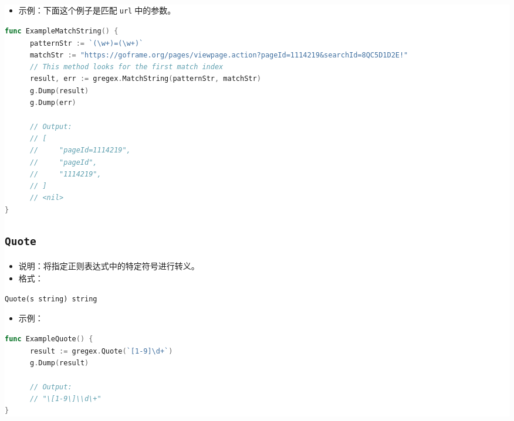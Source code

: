 - 示例：下面这个例子是匹配 `url` 中的参数。









```go
func ExampleMatchString() {
      patternStr := `(\w+)=(\w+)`
      matchStr := "https://goframe.org/pages/viewpage.action?pageId=1114219&searchId=8QC5D1D2E!"
      // This method looks for the first match index
      result, err := gregex.MatchString(patternStr, matchStr)
      g.Dump(result)
      g.Dump(err)

      // Output:
      // [
      //     "pageId=1114219",
      //     "pageId",
      //     "1114219",
      // ]
      // <nil>
}
```


## `Quote`

- 说明：将指定正则表达式中的特定符号进行转义。
- 格式：









```
Quote(s string) string
```

- 示例：









```go
func ExampleQuote() {
      result := gregex.Quote(`[1-9]\d+`)
      g.Dump(result)

      // Output:
      // "\[1-9\]\\d\+"
}
```
